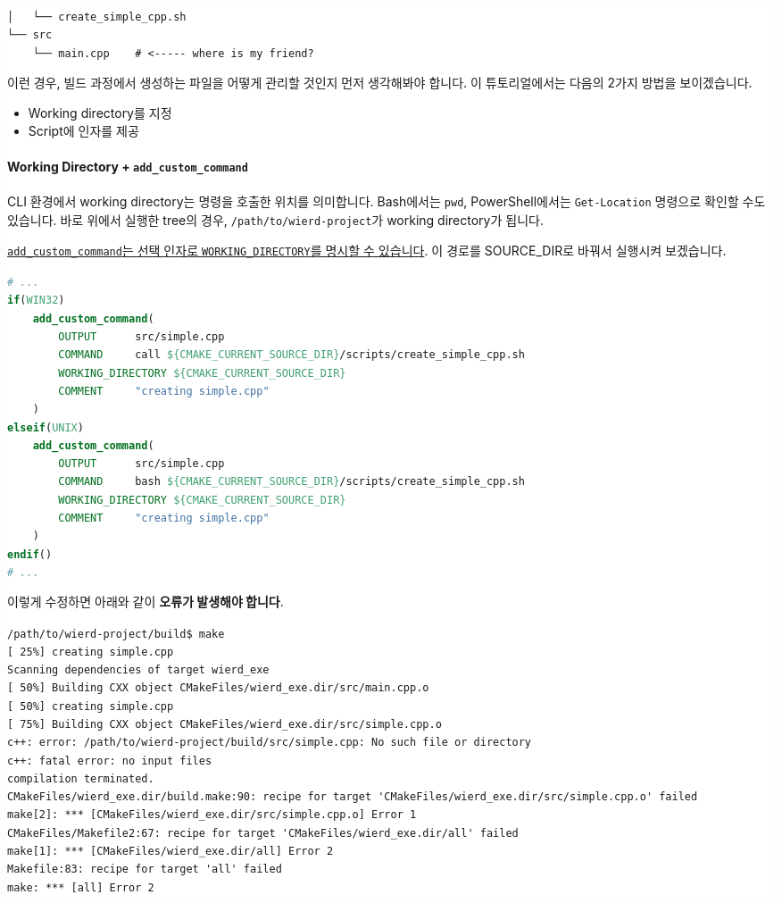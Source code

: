 ```console
│   └── create_simple_cpp.sh
└── src
    └── main.cpp    # <----- where is my friend?
```

이런 경우, 빌드 과정에서 생성하는 파일을 어떻게 관리할 것인지 먼저 생각해봐야 합니다. 이 튜토리얼에서는 다음의 2가지 방법을 보이겠습니다.

* Working directory를 지정
* Script에 인자를 제공

#### Working Directory + `add_custom_command`

CLI 환경에서 working directory는 명령을 호출한 위치를 의미합니다. Bash에서는 `pwd`, PowerShell에서는 `Get-Location` 명령으로 확인할 수도 있습니다.
바로 위에서 실행한 tree의 경우, `/path/to/wierd-project`가 working directory가 됩니다.

[`add_custom_command`는 선택 인자로 `WORKING_DIRECTORY`를 명시할 수 있습니다](https://cmake.org/cmake/help/latest/command/add_custom_command.html). 이 경로를 SOURCE_DIR로 바꿔서 실행시켜 보겠습니다.

```cmake
# ...
if(WIN32)
    add_custom_command(
        OUTPUT      src/simple.cpp
        COMMAND     call ${CMAKE_CURRENT_SOURCE_DIR}/scripts/create_simple_cpp.sh 
        WORKING_DIRECTORY ${CMAKE_CURRENT_SOURCE_DIR}
        COMMENT     "creating simple.cpp"
    )
elseif(UNIX)
    add_custom_command(
        OUTPUT      src/simple.cpp
        COMMAND     bash ${CMAKE_CURRENT_SOURCE_DIR}/scripts/create_simple_cpp.sh 
        WORKING_DIRECTORY ${CMAKE_CURRENT_SOURCE_DIR}
        COMMENT     "creating simple.cpp"
    )
endif()
# ...
```

이렇게 수정하면 아래와 같이 **오류가 발생해야 합니다**.

```console
/path/to/wierd-project/build$ make
[ 25%] creating simple.cpp
Scanning dependencies of target wierd_exe
[ 50%] Building CXX object CMakeFiles/wierd_exe.dir/src/main.cpp.o
[ 50%] creating simple.cpp
[ 75%] Building CXX object CMakeFiles/wierd_exe.dir/src/simple.cpp.o
c++: error: /path/to/wierd-project/build/src/simple.cpp: No such file or directory
c++: fatal error: no input files
compilation terminated.
CMakeFiles/wierd_exe.dir/build.make:90: recipe for target 'CMakeFiles/wierd_exe.dir/src/simple.cpp.o' failed
make[2]: *** [CMakeFiles/wierd_exe.dir/src/simple.cpp.o] Error 1
CMakeFiles/Makefile2:67: recipe for target 'CMakeFiles/wierd_exe.dir/all' failed
make[1]: *** [CMakeFiles/wierd_exe.dir/all] Error 2
Makefile:83: recipe for target 'all' failed
make: *** [all] Error 2
```
